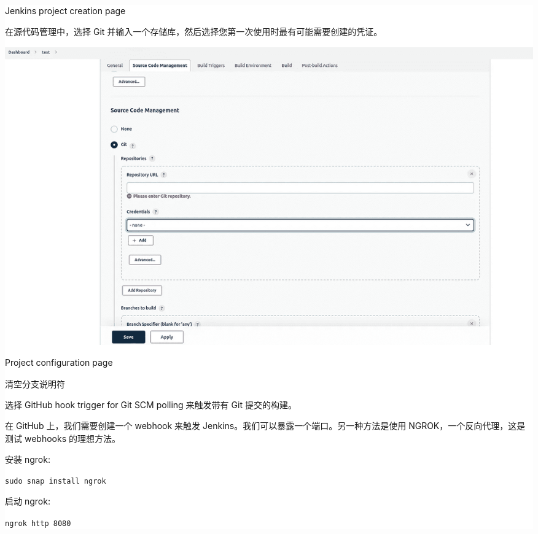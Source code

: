 Jenkins project creation page

在源代码管理中，选择 Git 并输入一个存储库，然后选择您第一次使用时最有可能需要创建的凭证。

![](img/4ae0842bf852be2cb9e487560646f67e.png)

Project configuration page

清空分支说明符

选择 GitHub hook trigger for Git SCM polling 来触发带有 Git 提交的构建。

在 GitHub 上，我们需要创建一个 webhook 来触发 Jenkins。我们可以暴露一个端口。另一种方法是使用 NGROK，一个反向代理，这是测试 webhooks 的理想方法。

安装 ngrok:

```
sudo snap install ngrok
```

启动 ngrok:

```
ngrok http 8080
```
